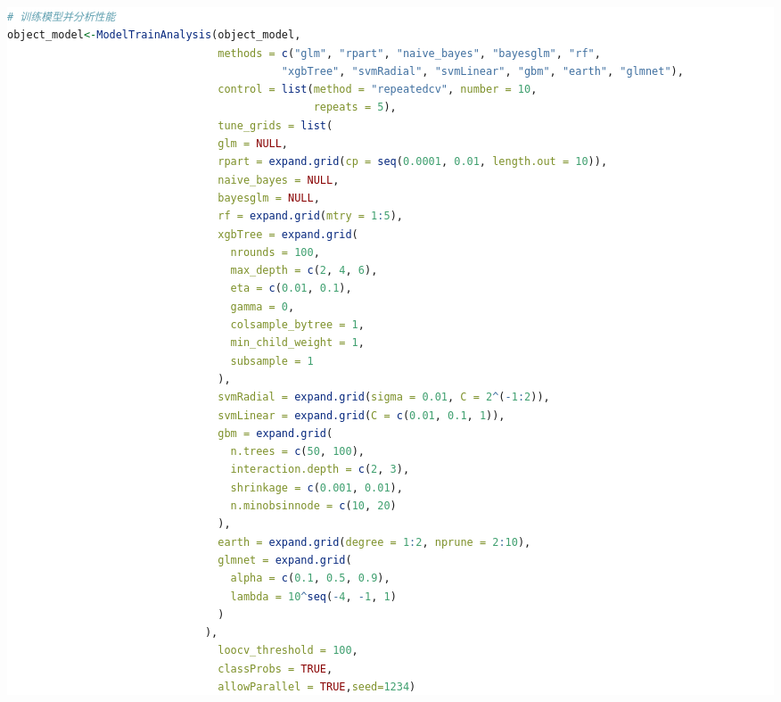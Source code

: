
``` r
# 训练模型并分析性能
object_model<-ModelTrainAnalysis(object_model,
                                 methods = c("glm", "rpart", "naive_bayes", "bayesglm", "rf",
                                           "xgbTree", "svmRadial", "svmLinear", "gbm", "earth", "glmnet"),
                                 control = list(method = "repeatedcv", number = 10, 
                                                repeats = 5),
                                 tune_grids = list(
                                 glm = NULL,
                                 rpart = expand.grid(cp = seq(0.0001, 0.01, length.out = 10)),
                                 naive_bayes = NULL,
                                 bayesglm = NULL,
                                 rf = expand.grid(mtry = 1:5),
                                 xgbTree = expand.grid(
                                   nrounds = 100,
                                   max_depth = c(2, 4, 6),
                                   eta = c(0.01, 0.1),
                                   gamma = 0,
                                   colsample_bytree = 1,
                                   min_child_weight = 1,
                                   subsample = 1
                                 ),
                                 svmRadial = expand.grid(sigma = 0.01, C = 2^(-1:2)),
                                 svmLinear = expand.grid(C = c(0.01, 0.1, 1)),
                                 gbm = expand.grid(
                                   n.trees = c(50, 100),
                                   interaction.depth = c(2, 3),
                                   shrinkage = c(0.001, 0.01),
                                   n.minobsinnode = c(10, 20)
                                 ),
                                 earth = expand.grid(degree = 1:2, nprune = 2:10),
                                 glmnet = expand.grid(
                                   alpha = c(0.1, 0.5, 0.9),
                                   lambda = 10^seq(-4, -1, 1)
                                 )
                               ),
                                 loocv_threshold = 100,
                                 classProbs = TRUE, 
                                 allowParallel = TRUE,seed=1234)


```

<div align="center">